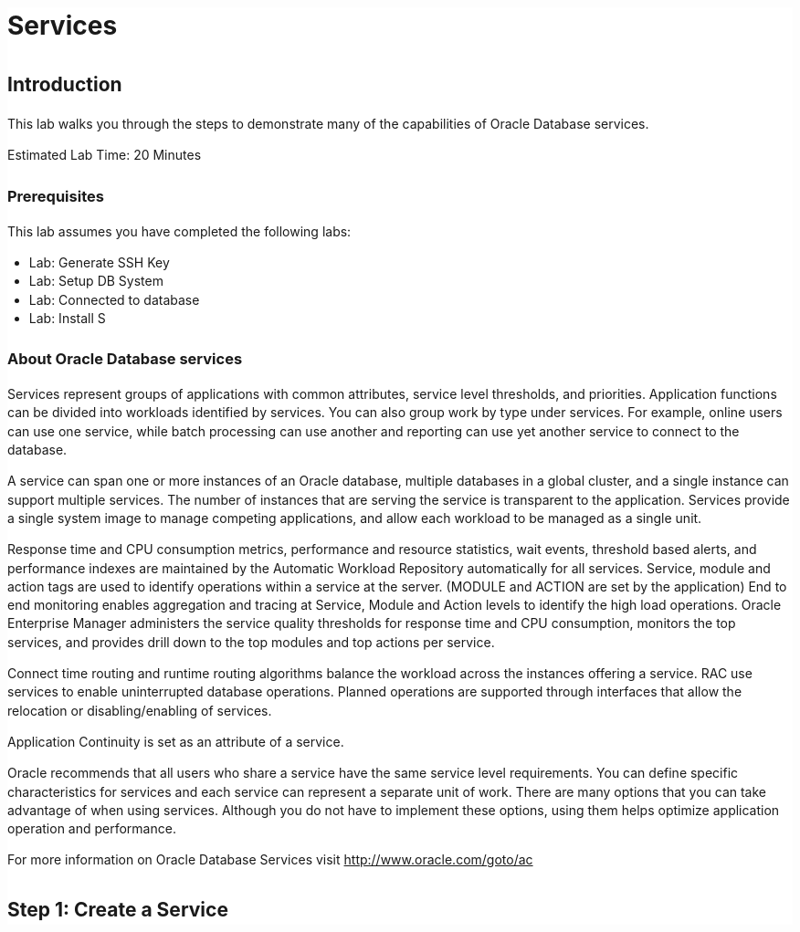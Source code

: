 # Services

## Introduction

This lab walks you through the steps to demonstrate many of the capabilities of Oracle Database services.

Estimated Lab Time: 20 Minutes
### Prerequisites

This lab assumes you have completed the following labs:
- Lab: Generate SSH Key
- Lab: Setup DB System
- Lab: Connected to database
- Lab: Install S

### About Oracle Database services

Services represent groups of applications with common attributes, service level thresholds, and priorities. Application functions can be divided into workloads identified by services. You can also group work by type under services. For example, online users can use one service, while batch processing can use another and reporting can use yet another service to connect to the database.

A service can span one or more instances of an Oracle database, multiple databases in a global cluster, and a single instance can support multiple services.  The number of instances that are serving the service is transparent to the application. Services provide a single system image to manage competing applications, and allow each workload to be managed as a single unit.

Response time and CPU consumption metrics, performance and resource statistics, wait events, threshold based alerts, and performance indexes are maintained by the Automatic Workload Repository automatically for all services.  Service, module and action tags are used to identify operations within a service at the server. (MODULE and ACTION are set by the application) End to end monitoring enables aggregation and tracing at Service, Module and Action levels to identify the high load operations. Oracle Enterprise Manager administers the service quality thresholds for response time and CPU consumption, monitors the top services, and provides drill down to the top modules and top actions per service.

Connect time routing and runtime routing algorithms balance the workload across the instances offering a service. RAC use services to enable uninterrupted database operations. Planned operations are supported through interfaces that allow the relocation or disabling/enabling of services.

Application Continuity is set as an attribute of a service.

Oracle recommends that all users who share a service have the same service level requirements. You can define specific characteristics for services and each service can represent a separate unit of work. There are many options that you can take advantage of when using services. Although you do not have to implement these options, using them helps optimize application operation and performance.

For more information on Oracle Database Services visit http://www.oracle.com/goto/ac

 [](https://youtu.be/dIMgaujSydQ)

## **Step 1:**  Create a Service
